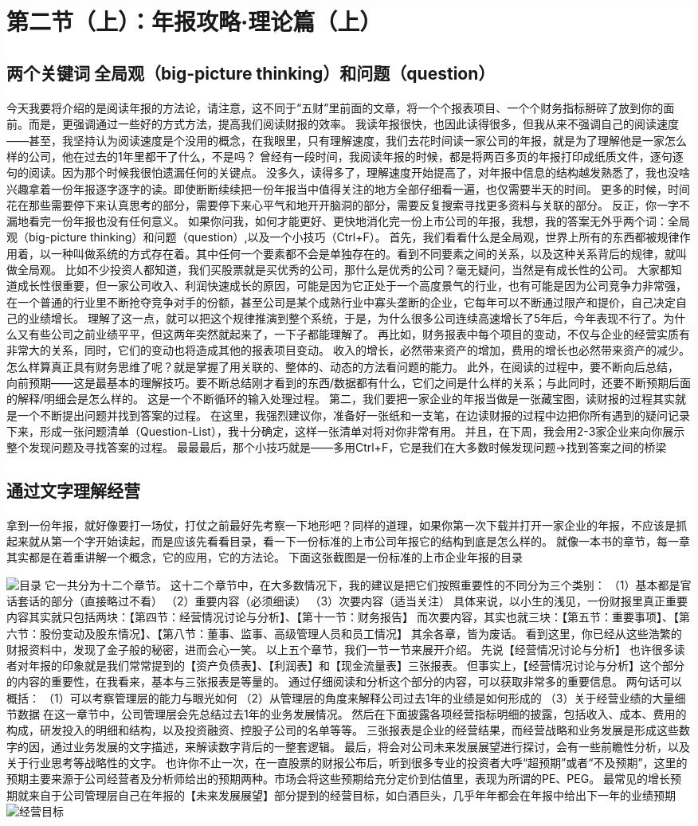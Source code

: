 # 第二节（上）：年报攻略·理论篇（上）


## 两个关键词 全局观（big-picture thinking）和问题（question）

今天我要将介绍的是阅读年报的方法论，请注意，这不同于“五财”里前面的文章，将一个个报表项目、一个个财务指标掰碎了放到你的面前。而是，更强调通过一些好的方式方法，提高我们阅读财报的效率。
我读年报很快，也因此读得很多，但我从来不强调自己的阅读速度——甚至，我坚持认为阅读速度是个没用的概念，在我眼里，只有理解速度，我们去花时间读一家公司的年报，就是为了理解他是一家怎么样的公司，他在过去的1年里都干了什么，不是吗？
曾经有一段时间，我阅读年报的时候，都是将两百多页的年报打印成纸质文件，逐句逐句的阅读。因为那个时候我很怕遗漏任何的关键点。
没多久，读得多了，理解速度开始提高了，对年报中信息的结构越发熟悉了，我也没啥兴趣拿着一份年报逐字逐字的读。即使断断续续把一份年报当中值得关注的地方全部仔细看一遍，也仅需要半天的时间。
更多的时候，时间花在那些需要停下来认真思考的部分，需要停下来心平气和地开开脑洞的部分，需要反复搜索寻找更多资料与关联的部分。
反正，你一字不漏地看完一份年报也没有任何意义。
如果你问我，如何才能更好、更快地消化完一份上市公司的年报，我想，我的答案无外乎两个词：全局观（big-picture thinking）和问题（question）,以及一个小技巧（Ctrl+F）。
首先，我们看看什么是全局观，世界上所有的东西都被规律作用着，以一种叫做系统的方式存在着。其中任何一个要素都不会是单独存在的。看到不同要素之间的关系，以及这种关系背后的规律，就叫做全局观。
比如不少投资人都知道，我们买股票就是买优秀的公司，那什么是优秀的公司？毫无疑问，当然是有成长性的公司。
大家都知道成长性很重要，但一家公司收入、利润快速成长的原因，可能是因为它正处于一个高度景气的行业，也有可能是因为公司竞争力非常强，在一个普通的行业里不断抢夺竞争对手的份额，甚至公司是某个成熟行业中寡头垄断的企业，它每年可以不断通过限产和提价，自己决定自己的业绩增长。
理解了这一点，就可以把这个规律推演到整个系统，于是，为什么很多公司连续高速增长了5年后，今年表现不行了。为什么又有些公司之前业绩平平，但这两年突然就起来了，一下子都能理解了。
再比如，财务报表中每个项目的变动，不仅与企业的经营实质有非常大的关系，同时，它们的变动也将造成其他的报表项目变动。
收入的增长，必然带来资产的增加，费用的增长也必然带来资产的减少。怎么样算真正具有财务思维了呢？就是掌握了用关联的、整体的、动态的方法看问题的能力。
此外，在阅读的过程中，要不断向后总结， 向前预期——这是最基本的理解技巧。要不断总结刚才看到的东西/数据都有什么，它们之间是什么样的关系；与此同时，还要不断预期后面的解释/明细会是怎么样的。
这是一个不断循环的输入处理过程。
第二，我们要把一家企业的年报当做是一张藏宝图，读财报的过程其实就是一个不断提出问题并找到答案的过程。
在这里，我强烈建议你，准备好一张纸和一支笔，在边读财报的过程中边把你所有遇到的疑问记录下来，形成一张问题清单（Question-List），我十分确定，这样一张清单对将对你非常有用。
并且，在下周，我会用2-3家企业来向你展示整个发现问题及寻找答案的过程。
最最最后，那个小技巧就是——多用Ctrl+F，它是我们在大多数时候发现问题→找到答案之间的桥梁

## 通过文字理解经营

拿到一份年报，就好像要打一场仗，打仗之前最好先考察一下地形吧？同样的道理，如果你第一次下载并打开一家企业的年报，不应该是抓起来就从第一个字开始读起，而是应该先看看目录，看一下一份标准的上市公司年报它的结构到底是怎么样的。
就像一本书的章节，每一章其实都是在着重讲解一个概念，它的应用，它的方法论。
下面这张截图是一份标准的上市企业年报的目录

<img :src="$withBase('/images/caibao/1.png')" alt="目录">
它一共分为十二个章节。
这十二个章节中，在大多数情况下，我的建议是把它们按照重要性的不同分为三个类别：
（1）基本都是官话套话的部分（直接略过不看）
（2）重要内容（必须细读）
（3）次要内容（适当关注）
具体来说，以小生的浅见，一份财报里真正重要内容其实就只包括两块：【第四节：经营情况讨论与分析】、【第十一节：财务报告】
而次要内容，其实也就三块：【第五节：重要事项】、【第六节：股份变动及股东情况】、【第八节：董事、监事、高级管理人员和员工情况】
其余各章，皆为废话。
看到这里，你已经从这些浩繁的财报资料中，发现了金子般的秘密，进而会心一笑。
以上五个章节，我们一节一节来展开介绍。
先说【经营情况讨论与分析】
也许很多读者对年报的印象就是我们常常提到的【资产负债表】、【利润表】和【现金流量表】三张报表。
但事实上，【经营情况讨论与分析】这个部分的内容的重要性，在我看来，基本与三张报表是等量的。
通过仔细阅读和分析这个部分的内容，可以获取非常多的重要信息。
两句话可以概括：
（1）可以考察管理层的能力与眼光如何
（2）从管理层的角度来解释公司过去1年的业绩是如何形成的
（3）关于经营业绩的大量细节数据
在这一章节中，公司管理层会先总结过去1年的业务发展情况。
然后在下面披露各项经营指标明细的披露，包括收入、成本、费用的构成，研发投入的明细和结构，以及投资融资、控股子公司的名单等等。
三张报表是企业的经营结果，而经营战略和业务发展是形成这些数字的因，通过业务发展的文字描述，来解读数字背后的一整套逻辑。
最后，将会对公司未来发展展望进行探讨，会有一些前瞻性分析，以及关于行业思考等战略性的文字。
也许你不止一次，在一直股票的财报公布后，听到很多专业的投资者大呼“超预期”或者“不及预期”，这里的预期主要来源于公司经营者及分析师给出的预期两种。市场会将这些预期给充分定价到估值里，表现为所谓的PE、PEG。
最常见的增长预期就来自于公司管理层自己在年报的【未来发展展望】部分提到的经营目标，如白酒巨头，几乎年年都会在年报中给出下一年的业绩预期
<img :src="$withBase('/images/caibao/2.png')" alt="经营目标">
